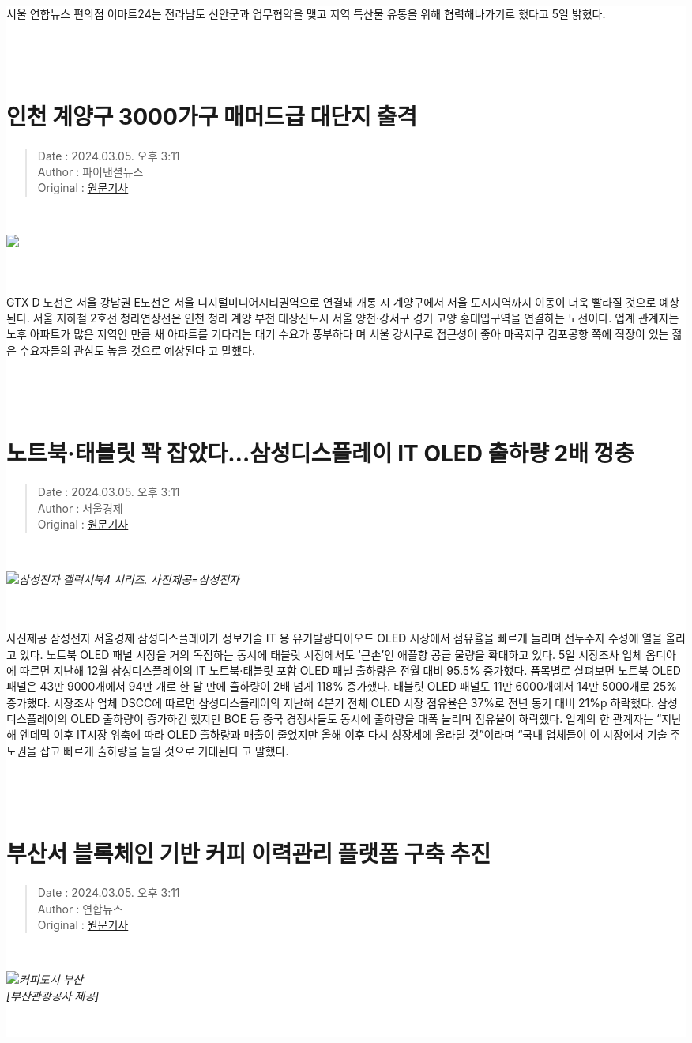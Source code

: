 서울 연합뉴스 편의점 이마트24는 전라남도 신안군과 업무협약을 맺고 지역 특산물 유통을 위해 협력해나가기로 했다고 5일 밝혔다.  
<br/><br/><br/>  

  
# 인천 계양구 3000가구 매머드급 대단지 출격  
  
> Date : 2024.03.05. 오후 3:11  
> Author : 파이낸셜뉴스  
> Original : [원문기사](https://n.news.naver.com/mnews/article/014/0005151452?sid=101)  
<br/>  
  
<img src="https://imgnews.pstatic.net/image/014/2024/03/05/0005151452_001_20240305151102169.jpg?type=w647" id="img1"></img>  
<br/><br/>  
  
GTX D 노선은 서울 강남권 E노선은 서울 디지털미디어시티권역으로 연결돼 개통 시 계양구에서 서울 도시지역까지 이동이 더욱 빨라질 것으로 예상된다.
서울 지하철 2호선 청라연장선은 인천 청라 계양 부천 대장신도시 서울 양천·강서구 경기 고양 홍대입구역을 연결하는 노선이다.
업계 관계자는 노후 아파트가 많은 지역인 만큼 새 아파트를 기다리는 대기 수요가 풍부하다 며 서울 강서구로 접근성이 좋아 마곡지구 김포공항 쪽에 직장이 있는 젊은 수요자들의 관심도 높을 것으로 예상된다 고 말했다.  
<br/><br/><br/>  

  
# 노트북·태블릿 꽉 잡았다…삼성디스플레이 IT OLED 출하량 2배 껑충  
  
> Date : 2024.03.05. 오후 3:11  
> Author : 서울경제  
> Original : [원문기사](https://n.news.naver.com/mnews/article/011/0004308563?sid=101)  
<br/>  
  
<img src="https://imgnews.pstatic.net/image/011/2024/03/05/0004308563_001_20240305151101041.jpg?type=w647" id="img1"></img><em class="img_desc">삼성전자 갤럭시북4 시리즈. 사진제공=삼성전자</em>  
<br/><br/>  
  
사진제공 삼성전자 서울경제 삼성디스플레이가 정보기술 IT 용 유기발광다이오드 OLED 시장에서 점유율을 빠르게 늘리며 선두주자 수성에 열을 올리고 있다.
노트북 OLED 패널 시장을 거의 독점하는 동시에 태블릿 시장에서도 ‘큰손’인 애플향 공급 물량을 확대하고 있다.
5일 시장조사 업체 옴디아에 따르면 지난해 12월 삼성디스플레이의 IT 노트북·태블릿 포함 OLED 패널 출하량은 전월 대비 95.5% 증가했다.
품목별로 살펴보면 노트북 OLED 패널은 43만 9000개에서 94만 개로 한 달 만에 출하량이 2배 넘게 118% 증가했다.
태블릿 OLED 패널도 11만 6000개에서 14만 5000개로 25% 증가했다.
시장조사 업체 DSCC에 따르면 삼성디스플레이의 지난해 4분기 전체 OLED 시장 점유율은 37%로 전년 동기 대비 21%p 하락했다.
삼성디스플레이의 OLED 출하량이 증가하긴 했지만 BOE 등 중국 경쟁사들도 동시에 출하량을 대폭 늘리며 점유율이 하락했다.
업계의 한 관계자는 “지난해 엔데믹 이후 IT시장 위축에 따라 OLED 출하량과 매출이 줄었지만 올해 이후 다시 성장세에 올라탈 것”이라며 “국내 업체들이 이 시장에서 기술 주도권을 잡고 빠르게 출하량을 늘릴 것으로 기대된다 고 말했다.  
<br/><br/><br/>  

  
# 부산서 블록체인 기반 커피 이력관리 플랫폼 구축 추진  
  
> Date : 2024.03.05. 오후 3:11  
> Author : 연합뉴스  
> Original : [원문기사](https://n.news.naver.com/mnews/article/001/0014543938?sid=101)  
<br/>  
  
<img src="https://imgnews.pstatic.net/image/001/2024/03/05/PCM20220513000075051_P4_20240305151109596.jpg?type=w647" id="img1"></img><em class="img_desc">커피도시 부산<br/>[부산관광공사 제공]</em>  
<br/><br/>  
  